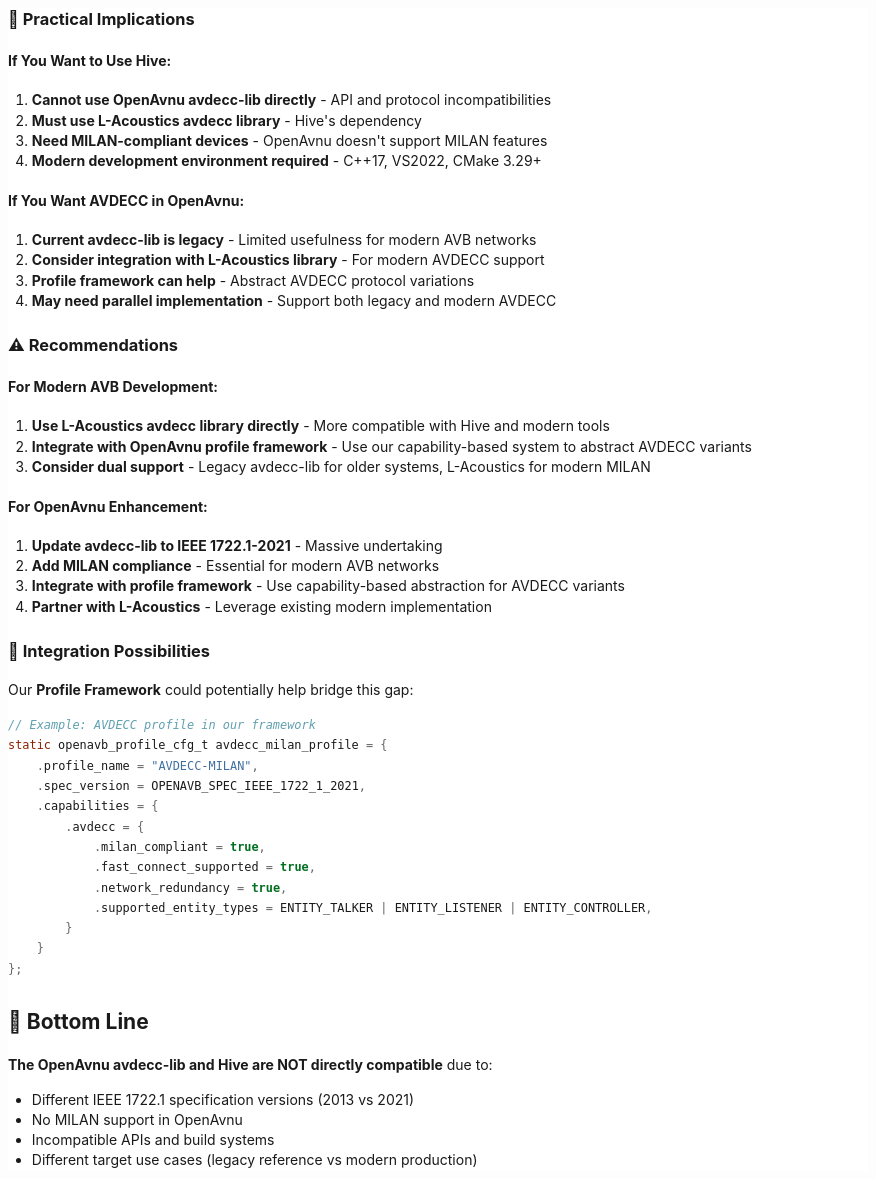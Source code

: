 ### 🎯 **Practical Implications**

#### **If You Want to Use Hive:**
1. **Cannot use OpenAvnu avdecc-lib directly** - API and protocol incompatibilities
2. **Must use L-Acoustics avdecc library** - Hive's dependency
3. **Need MILAN-compliant devices** - OpenAvnu doesn't support MILAN features
4. **Modern development environment required** - C++17, VS2022, CMake 3.29+

#### **If You Want AVDECC in OpenAvnu:**
1. **Current avdecc-lib is legacy** - Limited usefulness for modern AVB networks
2. **Consider integration with L-Acoustics library** - For modern AVDECC support
3. **Profile framework can help** - Abstract AVDECC protocol variations
4. **May need parallel implementation** - Support both legacy and modern AVDECC

### ⚠️ **Recommendations**

#### **For Modern AVB Development:**
1. **Use L-Acoustics avdecc library directly** - More compatible with Hive and modern tools
2. **Integrate with OpenAvnu profile framework** - Use our capability-based system to abstract AVDECC variants
3. **Consider dual support** - Legacy avdecc-lib for older systems, L-Acoustics for modern MILAN

#### **For OpenAvnu Enhancement:**
1. **Update avdecc-lib to IEEE 1722.1-2021** - Massive undertaking
2. **Add MILAN compliance** - Essential for modern AVB networks
3. **Integrate with profile framework** - Use capability-based abstraction for AVDECC variants
4. **Partner with L-Acoustics** - Leverage existing modern implementation

### 🔧 **Integration Possibilities**

Our **Profile Framework** could potentially help bridge this gap:

```c
// Example: AVDECC profile in our framework
static openavb_profile_cfg_t avdecc_milan_profile = {
    .profile_name = "AVDECC-MILAN",
    .spec_version = OPENAVB_SPEC_IEEE_1722_1_2021,
    .capabilities = {
        .avdecc = {
            .milan_compliant = true,
            .fast_connect_supported = true,
            .network_redundancy = true,
            .supported_entity_types = ENTITY_TALKER | ENTITY_LISTENER | ENTITY_CONTROLLER,
        }
    }
};
```

## 🎯 **Bottom Line**

**The OpenAvnu avdecc-lib and Hive are NOT directly compatible** due to:
- Different IEEE 1722.1 specification versions (2013 vs 2021)
- No MILAN support in OpenAvnu
- Incompatible APIs and build systems
- Different target use cases (legacy reference vs modern production)
